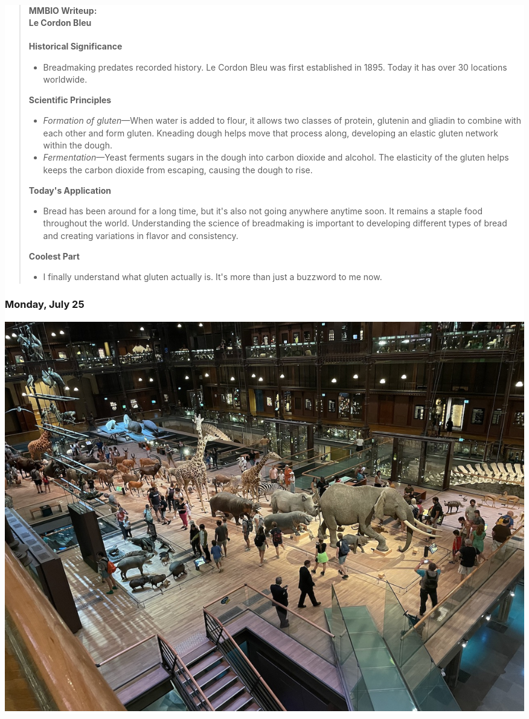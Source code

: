 > #### MMBIO Writeup:<br>Le Cordon Bleu
>
> **Historical Significance**
> - Breadmaking predates recorded history.  Le Cordon Bleu was first established in 1895.  Today it has over 30 locations worldwide.
>
> **Scientific Principles**
> - *Formation of gluten*—When water is added to flour, it allows two classes of protein, glutenin and gliadin to combine with each other and form gluten.  Kneading dough helps move that process along, developing an elastic gluten network within the dough.
> - *Fermentation*—Yeast ferments sugars in the dough into carbon dioxide and alcohol.  The elasticity of the gluten helps keeps the carbon dioxide from escaping, causing the dough to rise.
>
> **Today's Application**
> - Bread has been around for a long time, but it's also not going anywhere anytime soon.  It remains a staple food throughout the world.  Understanding the science of breadmaking is important to developing different types of bread and creating variations in flavor and consistency.
>
> **Coolest Part**
> - I finally understand what gluten actually is.  It's more than just a buzzword to me now.


### Monday, July 25

<img src="./2022-7-25/first_floor.jpeg" style="max-height: 90vh"><br>
